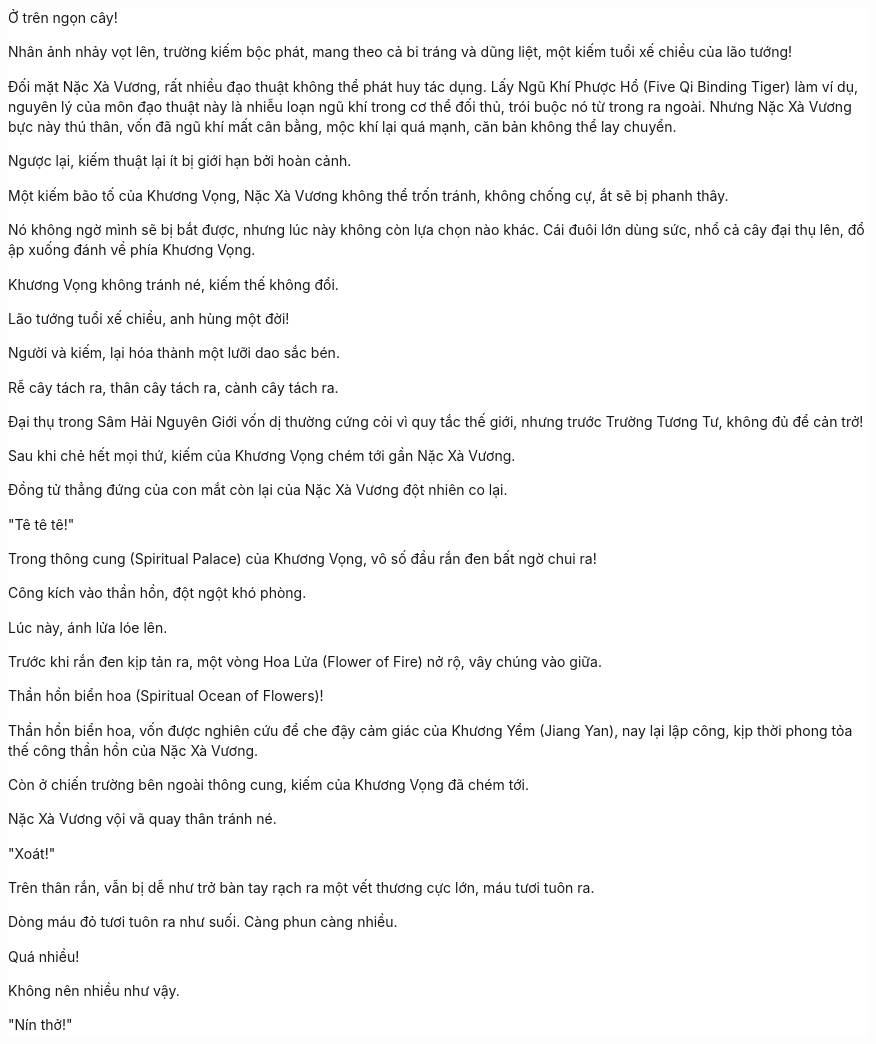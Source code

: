 Ở trên ngọn cây!

Nhân ảnh nhảy vọt lên, trường kiếm bộc phát, mang theo cả bi tráng và dũng liệt, một kiếm tuổi xế chiều của lão tướng!

Đối mặt Nặc Xà Vương, rất nhiều đạo thuật không thể phát huy tác dụng. Lấy Ngũ Khí Phược Hổ (Five Qi Binding Tiger) làm ví dụ, nguyên lý của môn đạo thuật này là nhiễu loạn ngũ khí trong cơ thể đối thủ, trói buộc nó từ trong ra ngoài. Nhưng Nặc Xà Vương bực này thú thân, vốn đã ngũ khí mất cân bằng, mộc khí lại quá mạnh, căn bản không thể lay chuyển.

Ngược lại, kiếm thuật lại ít bị giới hạn bởi hoàn cảnh.

Một kiếm bão tố của Khương Vọng, Nặc Xà Vương không thể trốn tránh, không chống cự, ắt sẽ bị phanh thây.

Nó không ngờ mình sẽ bị bắt được, nhưng lúc này không còn lựa chọn nào khác. Cái đuôi lớn dùng sức, nhổ cả cây đại thụ lên, đổ ập xuống đánh về phía Khương Vọng.

Khương Vọng không tránh né, kiếm thế không đổi.

Lão tướng tuổi xế chiều, anh hùng một đời!

Người và kiếm, lại hóa thành một lưỡi dao sắc bén.

Rễ cây tách ra, thân cây tách ra, cành cây tách ra.

Đại thụ trong Sâm Hải Nguyên Giới vốn dị thường cứng cỏi vì quy tắc thế giới, nhưng trước Trường Tương Tư, không đủ để cản trở!

Sau khi chẻ hết mọi thứ, kiếm của Khương Vọng chém tới gần Nặc Xà Vương.

Đồng tử thẳng đứng của con mắt còn lại của Nặc Xà Vương đột nhiên co lại.

"Tê tê tê!"

Trong thông cung (Spiritual Palace) của Khương Vọng, vô số đầu rắn đen bất ngờ chui ra!

Công kích vào thần hồn, đột ngột khó phòng.

Lúc này, ánh lửa lóe lên.

Trước khi rắn đen kịp tản ra, một vòng Hoa Lửa (Flower of Fire) nở rộ, vây chúng vào giữa.

Thần hồn biển hoa (Spiritual Ocean of Flowers)!

Thần hồn biển hoa, vốn được nghiên cứu để che đậy cảm giác của Khương Yểm (Jiang Yan), nay lại lập công, kịp thời phong tỏa thế công thần hồn của Nặc Xà Vương.

Còn ở chiến trường bên ngoài thông cung, kiếm của Khương Vọng đã chém tới.

Nặc Xà Vương vội vã quay thân tránh né.

"Xoát!"

Trên thân rắn, vẫn bị dễ như trở bàn tay rạch ra một vết thương cực lớn, máu tươi tuôn ra.

Dòng máu đỏ tươi tuôn ra như suối. Càng phun càng nhiều.

Quá nhiều!

Không nên nhiều như vậy.

"Nín thở!"
